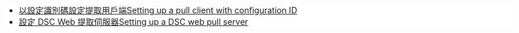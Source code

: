 * [<span data-ttu-id="9b9b7-157">以設定識別碼設定提取用戶端</span><span class="sxs-lookup"><span data-stu-id="9b9b7-157">Setting up a pull client with configuration ID</span></span>](PullClientConfigNames.md)
* [<span data-ttu-id="9b9b7-158">設定 DSC Web 提取伺服器</span><span class="sxs-lookup"><span data-stu-id="9b9b7-158">Setting up a DSC web pull server</span></span>](pullServer.md)
